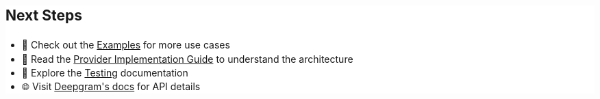 ## Next Steps

- 📖 Check out the [Examples](./Examples.md) for more use cases
- 🔧 Read the [Provider Implementation Guide](./Provider%20Implementation%20Guide.md) to understand the architecture
- 🧪 Explore the [Testing](./Testing.md) documentation
- 🌐 Visit [Deepgram's docs](https://developers.deepgram.com/) for API details
